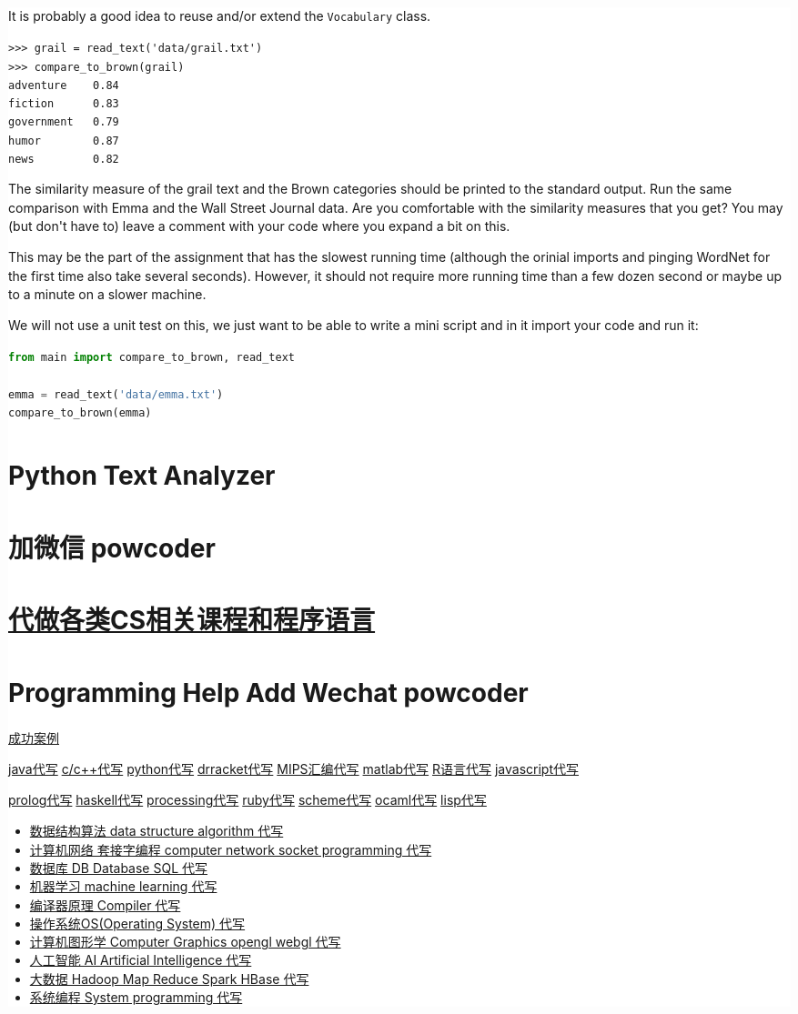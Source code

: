 It is probably a good idea to reuse and/or extend the `Vocabulary` class.

```
>>> grail = read_text('data/grail.txt')
>>> compare_to_brown(grail)
adventure    0.84
fiction      0.83
government   0.79
humor        0.87
news         0.82
```

The similarity measure of the grail text and the Brown categories should be printed to the standard output. Run the same comparison with Emma and the Wall Street Journal data. Are you comfortable with the similarity measures that you get? You may (but don't have to) leave a comment with your code where you expand a bit on this.

This may be the part of the assignment that has the slowest running time (although the orinial imports and pinging WordNet for the first time also take several seconds). However, it should not require more running time than a few dozen second or maybe up to a minute on a slower machine.

We will not use a unit test on this, we just want to be able to write a mini script and in it import your code and run it:

```python
from main import compare_to_brown, read_text

emma = read_text('data/emma.txt')
compare_to_brown(emma)
```
# Python Text Analyzer
# 加微信 powcoder

# [代做各类CS相关课程和程序语言](https://powcoder.com/)

# Programming Help Add Wechat powcoder

[成功案例](https://powcoder.com/tag/成功案例/)

[java代写](https://powcoder.com/tag/java/) [c/c++代写](https://powcoder.com/tag/c/) [python代写](https://powcoder.com/tag/python/) [drracket代写](https://powcoder.com/tag/drracket/) [MIPS汇编代写](https://powcoder.com/tag/MIPS/) [matlab代写](https://powcoder.com/tag/matlab/) [R语言代写](https://powcoder.com/tag/r/) [javascript代写](https://powcoder.com/tag/javascript/)

[prolog代写](https://powcoder.com/tag/prolog/) [haskell代写](https://powcoder.com/tag/haskell/) [processing代写](https://powcoder.com/tag/processing/) [ruby代写](https://powcoder.com/tag/ruby/) [scheme代写](https://powcoder.com/tag/drracket/) [ocaml代写](https://powcoder.com/tag/ocaml/) [lisp代写](https://powcoder.com/tag/lisp/)

- [数据结构算法 data structure algorithm 代写](https://powcoder.com/category/data-structure-algorithm/)
- [计算机网络 套接字编程 computer network socket programming 代写](https://powcoder.com/category/network-socket/)
- [数据库 DB Database SQL 代写](https://powcoder.com/category/database-db-sql/)
- [机器学习 machine learning 代写](https://powcoder.com/category/machine-learning/)
- [编译器原理 Compiler 代写](https://powcoder.com/category/compiler/)
- [操作系统OS(Operating System) 代写](https://powcoder.com/category/操作系统osoperating-system/)
- [计算机图形学 Computer Graphics opengl webgl 代写](https://powcoder.com/category/computer-graphics-opengl-webgl/)
- [人工智能 AI Artificial Intelligence 代写](https://powcoder.com/category/人工智能-ai-artificial-intelligence/)
- [大数据 Hadoop Map Reduce Spark HBase 代写](https://powcoder.com/category/hadoop-map-reduce-spark-hbase/)
- [系统编程 System programming 代写](https://powcoder.com/category/sys-programming/)